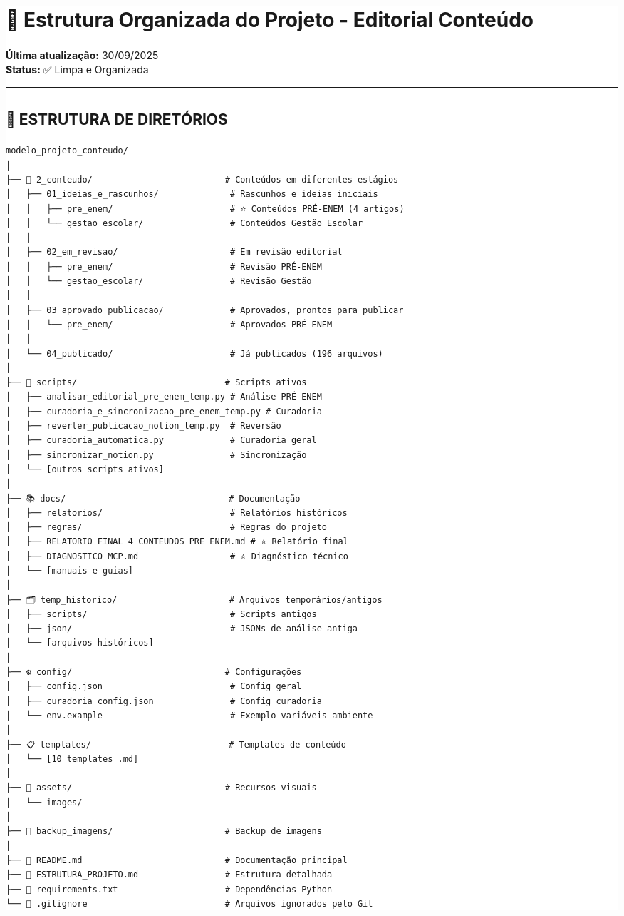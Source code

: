# 📁 Estrutura Organizada do Projeto - Editorial Conteúdo

**Última atualização:** 30/09/2025  
**Status:** ✅ Limpa e Organizada

---

## 📂 ESTRUTURA DE DIRETÓRIOS

```
modelo_projeto_conteudo/
│
├── 📝 2_conteudo/                          # Conteúdos em diferentes estágios
│   ├── 01_ideias_e_rascunhos/              # Rascunhos e ideias iniciais
│   │   ├── pre_enem/                       # ⭐ Conteúdos PRÉ-ENEM (4 artigos)
│   │   └── gestao_escolar/                 # Conteúdos Gestão Escolar
│   │
│   ├── 02_em_revisao/                      # Em revisão editorial
│   │   ├── pre_enem/                       # Revisão PRÉ-ENEM
│   │   └── gestao_escolar/                 # Revisão Gestão
│   │
│   ├── 03_aprovado_publicacao/             # Aprovados, prontos para publicar
│   │   └── pre_enem/                       # Aprovados PRÉ-ENEM
│   │
│   └── 04_publicado/                       # Já publicados (196 arquivos)
│
├── 🔧 scripts/                             # Scripts ativos
│   ├── analisar_editorial_pre_enem_temp.py # Análise PRÉ-ENEM
│   ├── curadoria_e_sincronizacao_pre_enem_temp.py # Curadoria
│   ├── reverter_publicacao_notion_temp.py  # Reversão
│   ├── curadoria_automatica.py             # Curadoria geral
│   ├── sincronizar_notion.py               # Sincronização
│   └── [outros scripts ativos]
│
├── 📚 docs/                                # Documentação
│   ├── relatorios/                         # Relatórios históricos
│   ├── regras/                             # Regras do projeto
│   ├── RELATORIO_FINAL_4_CONTEUDOS_PRE_ENEM.md # ⭐ Relatório final
│   ├── DIAGNOSTICO_MCP.md                  # ⭐ Diagnóstico técnico
│   └── [manuais e guias]
│
├── 🗂️ temp_historico/                      # Arquivos temporários/antigos
│   ├── scripts/                            # Scripts antigos
│   ├── json/                               # JSONs de análise antiga
│   └── [arquivos históricos]
│
├── ⚙️ config/                              # Configurações
│   ├── config.json                         # Config geral
│   ├── curadoria_config.json               # Config curadoria
│   └── env.example                         # Exemplo variáveis ambiente
│
├── 📋 templates/                           # Templates de conteúdo
│   └── [10 templates .md]
│
├── 🎨 assets/                              # Recursos visuais
│   └── images/
│
├── 💾 backup_imagens/                      # Backup de imagens
│
├── 📄 README.md                            # Documentação principal
├── 📄 ESTRUTURA_PROJETO.md                 # Estrutura detalhada
├── 📄 requirements.txt                     # Dependências Python
└── 📄 .gitignore                           # Arquivos ignorados pelo Git
```